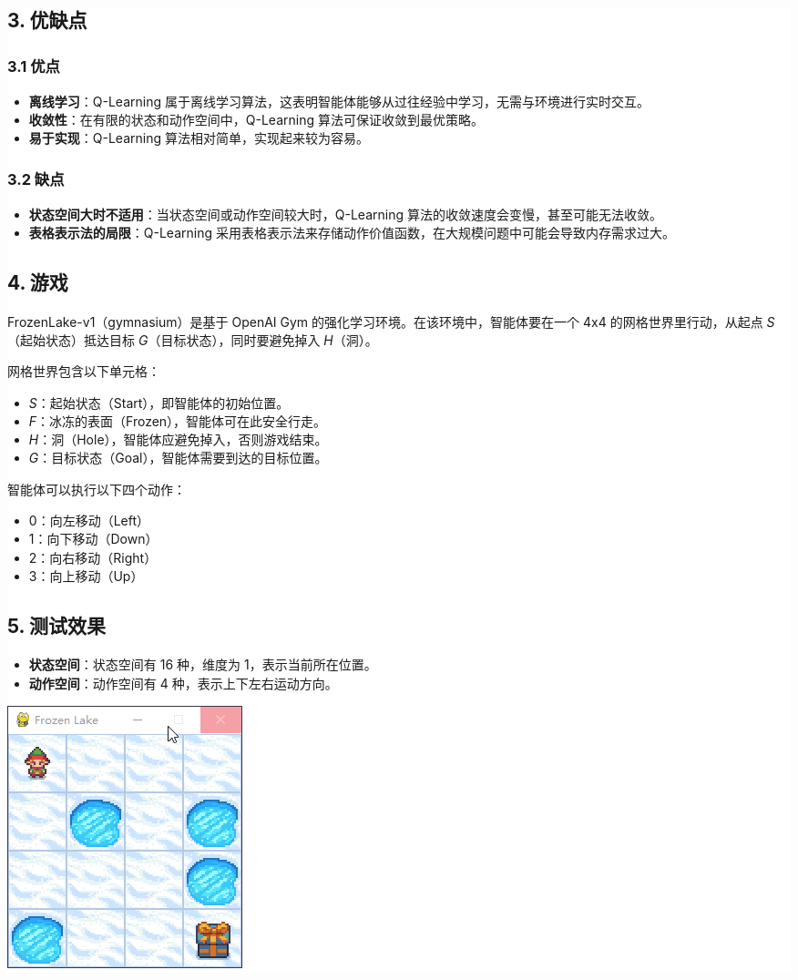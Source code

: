 ## 3. 优缺点
### 3.1 优点
- **离线学习**：Q-Learning 属于离线学习算法，这表明智能体能够从过往经验中学习，无需与环境进行实时交互。
- **收敛性**：在有限的状态和动作空间中，Q-Learning 算法可保证收敛到最优策略。
- **易于实现**：Q-Learning 算法相对简单，实现起来较为容易。

### 3.2 缺点
- **状态空间大时不适用**：当状态空间或动作空间较大时，Q-Learning 算法的收敛速度会变慢，甚至可能无法收敛。
- **表格表示法的局限**：Q-Learning 采用表格表示法来存储动作价值函数，在大规模问题中可能会导致内存需求过大。

## 4. 游戏
FrozenLake-v1（gymnasium）是基于 OpenAI Gym 的强化学习环境。在该环境中，智能体要在一个 4x4 的网格世界里行动，从起点 $S$（起始状态）抵达目标 $G$（目标状态），同时要避免掉入 $H$（洞）。

网格世界包含以下单元格：
- $S$：起始状态（Start），即智能体的初始位置。
- $F$：冰冻的表面（Frozen），智能体可在此安全行走。
- $H$：洞（Hole），智能体应避免掉入，否则游戏结束。
- $G$：目标状态（Goal），智能体需要到达的目标位置。

智能体可以执行以下四个动作：
- 0：向左移动（Left）
- 1：向下移动（Down）
- 2：向右移动（Right）
- 3：向上移动（Up）

## 5. 测试效果
- **状态空间**：状态空间有 16 种，维度为 1，表示当前所在位置。
- **动作空间**：动作空间有 4 种，表示上下左右运动方向。



![图_QLearning](./Images/QLearning.gif "x")


